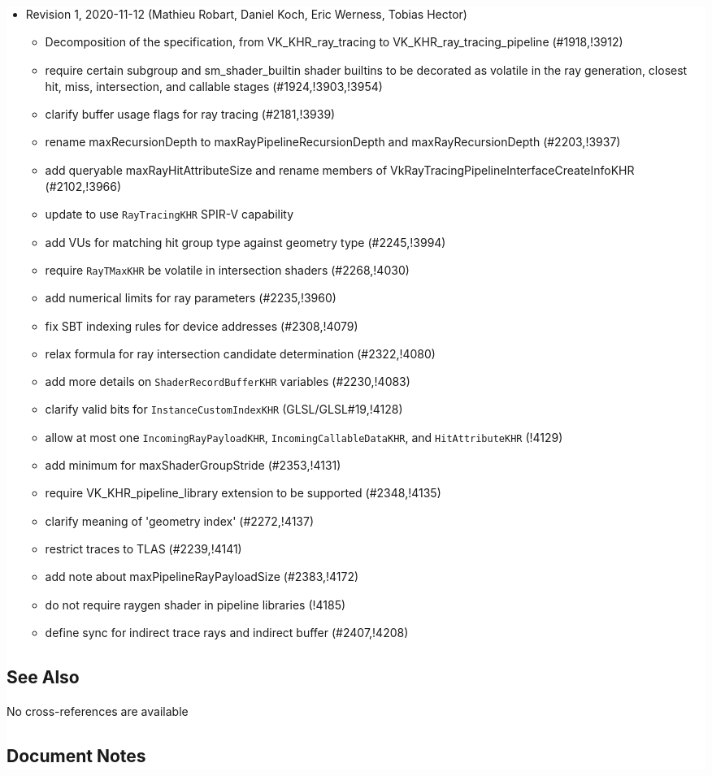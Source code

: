 - Revision 1, 2020-11-12 (Mathieu Robart, Daniel Koch, Eric Werness,
  Tobias Hector)

  - Decomposition of the specification, from VK_KHR_ray_tracing to
    VK_KHR_ray_tracing_pipeline (#1918,!3912)

  - require certain subgroup and sm_shader_builtin shader builtins to be
    decorated as volatile in the ray generation, closest hit, miss,
    intersection, and callable stages (#1924,!3903,!3954)

  - clarify buffer usage flags for ray tracing (#2181,!3939)

  - rename maxRecursionDepth to maxRayPipelineRecursionDepth and
    maxRayRecursionDepth (#2203,!3937)

  - add queryable maxRayHitAttributeSize and rename members of
    VkRayTracingPipelineInterfaceCreateInfoKHR (#2102,!3966)

  - update to use `RayTracingKHR` SPIR-V capability

  - add VUs for matching hit group type against geometry type
    (#2245,!3994)

  - require `RayTMaxKHR` be volatile in intersection shaders
    (#2268,!4030)

  - add numerical limits for ray parameters (#2235,!3960)

  - fix SBT indexing rules for device addresses (#2308,!4079)

  - relax formula for ray intersection candidate determination
    (#2322,!4080)

  - add more details on `ShaderRecordBufferKHR` variables (#2230,!4083)

  - clarify valid bits for `InstanceCustomIndexKHR` (GLSL/GLSL#19,!4128)

  - allow at most one `IncomingRayPayloadKHR`,
    `IncomingCallableDataKHR`, and `HitAttributeKHR` (!4129)

  - add minimum for maxShaderGroupStride (#2353,!4131)

  - require VK_KHR_pipeline_library extension to be supported
    (#2348,!4135)

  - clarify meaning of 'geometry index' (#2272,!4137)

  - restrict traces to TLAS (#2239,!4141)

  - add note about maxPipelineRayPayloadSize (#2383,!4172)

  - do not require raygen shader in pipeline libraries (!4185)

  - define sync for indirect trace rays and indirect buffer
    (#2407,!4208)

## <a href="#_see_also" class="anchor"></a>See Also

No cross-references are available

## <a href="#_document_notes" class="anchor"></a>Document Notes
